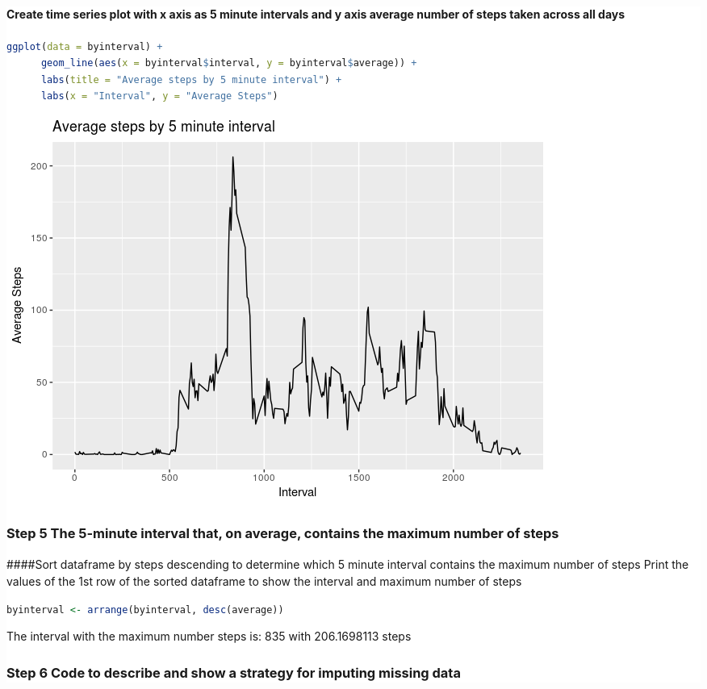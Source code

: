 #### Create time series plot with x axis as 5 minute intervals and y axis average number of steps taken across all days


```r
ggplot(data = byinterval) + 
      geom_line(aes(x = byinterval$interval, y = byinterval$average)) +
      labs(title = "Average steps by 5 minute interval") + 
      labs(x = "Interval", y = "Average Steps") 
```

![](PA1_template_files/figure-html/plot_average_steps_by_interval-1.png)

### Step 5 The 5-minute interval that, on average, contains the maximum number of steps
####Sort dataframe by steps descending to determine which 5 minute interval contains the maximum number of steps
Print the values of the 1st row of the sorted dataframe to show the interval and maximum number of steps


```r
byinterval <- arrange(byinterval, desc(average))
```

The interval with the maximum number steps is: 835 with 206.1698113 steps  

### Step 6 Code to describe and show a strategy for imputing missing data
